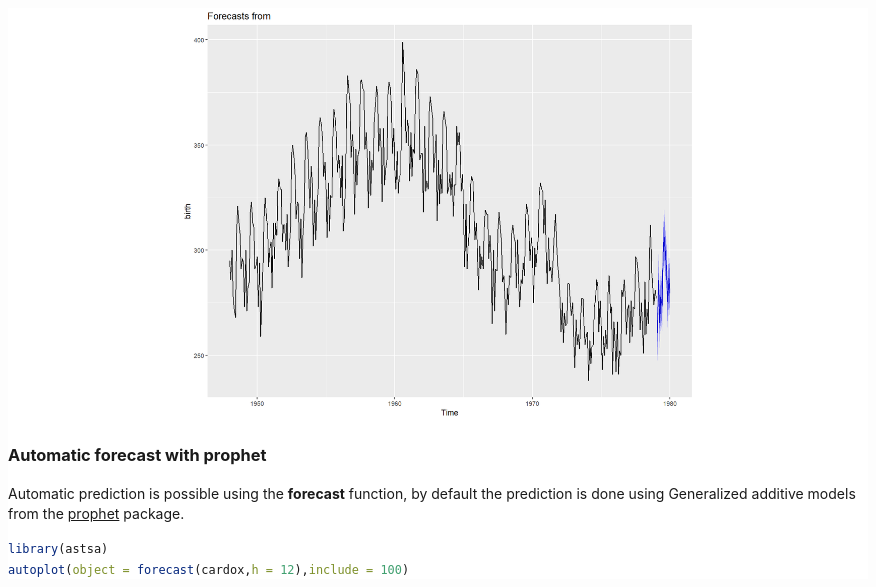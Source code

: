 <img src="man/figures/unnamed-chunk-6-1.png" width="60%" style="display: block; margin: auto;" />

### Automatic forecast with prophet

Automatic prediction is possible using the **forecast** function, by
default the prediction is done using Generalized additive models from
the
[prophet](https://facebook.github.io/prophet/docs/quick_start.html#python-api)
package.

``` r
library(astsa)
autoplot(object = forecast(cardox,h = 12),include = 100)
```
